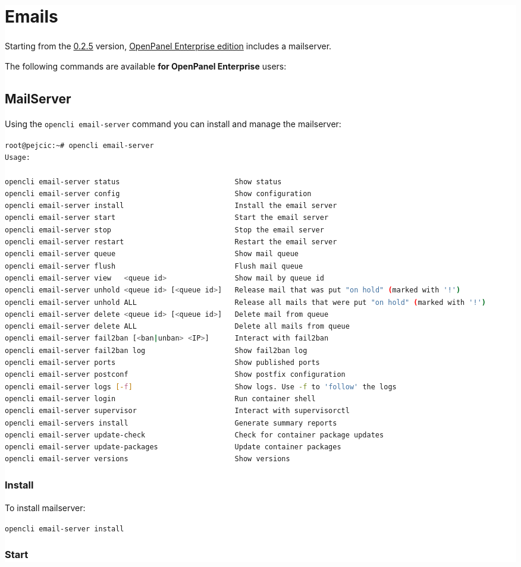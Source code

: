 # Emails 

Starting from the [0.2.5](https://openpanel.com/docs/changelog/0.2.5/) version, [OpenPanel Enterprise edition](https://openpanel.com/beta/) includes a mailserver.

The following commands are available **for OpenPanel Enterprise** users:

## MailServer

Using the `opencli email-server` command you can install and manage the mailserver:

```bash
root@pejcic:~# opencli email-server
Usage:

opencli email-server status                           Show status
opencli email-server config                           Show configuration
opencli email-server install                          Install the email server  
opencli email-server start                            Start the email server
opencli email-server stop                             Stop the email server
opencli email-server restart                          Restart the email server
opencli email-server queue                            Show mail queue
opencli email-server flush                            Flush mail queue
opencli email-server view   <queue id>                Show mail by queue id
opencli email-server unhold <queue id> [<queue id>]   Release mail that was put "on hold" (marked with '!')
opencli email-server unhold ALL                       Release all mails that were put "on hold" (marked with '!')
opencli email-server delete <queue id> [<queue id>]   Delete mail from queue
opencli email-server delete ALL                       Delete all mails from queue
opencli email-server fail2ban [<ban|unban> <IP>]      Interact with fail2ban
opencli email-server fail2ban log                     Show fail2ban log
opencli email-server ports                            Show published ports
opencli email-server postconf                         Show postfix configuration
opencli email-server logs [-f]                        Show logs. Use -f to 'follow' the logs
opencli email-server login                            Run container shell
opencli email-server supervisor                       Interact with supervisorctl
opencli email-servers install                         Generate summary reports
opencli email-server update-check                     Check for container package updates
opencli email-server update-packages                  Update container packages
opencli email-server versions                         Show versions
```

### Install

To install mailserver:

```bash
opencli email-server install
```


### Start
